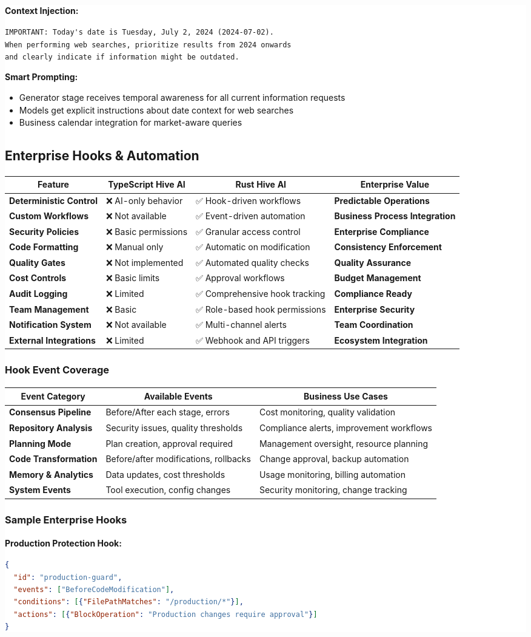 **Context Injection:**
```
IMPORTANT: Today's date is Tuesday, July 2, 2024 (2024-07-02). 
When performing web searches, prioritize results from 2024 onwards 
and clearly indicate if information might be outdated.
```

**Smart Prompting:**
- Generator stage receives temporal awareness for all current information requests
- Models get explicit instructions about date context for web searches
- Business calendar integration for market-aware queries

## Enterprise Hooks & Automation

| Feature | TypeScript Hive AI | Rust Hive AI | Enterprise Value |
|---------|-------------------|---------------|-----------------|
| **Deterministic Control** | ❌ AI-only behavior | ✅ Hook-driven workflows | **Predictable Operations** |
| **Custom Workflows** | ❌ Not available | ✅ Event-driven automation | **Business Process Integration** |
| **Security Policies** | ❌ Basic permissions | ✅ Granular access control | **Enterprise Compliance** |
| **Code Formatting** | ❌ Manual only | ✅ Automatic on modification | **Consistency Enforcement** |
| **Quality Gates** | ❌ Not implemented | ✅ Automated quality checks | **Quality Assurance** |
| **Cost Controls** | ❌ Basic limits | ✅ Approval workflows | **Budget Management** |
| **Audit Logging** | ❌ Limited | ✅ Comprehensive hook tracking | **Compliance Ready** |
| **Team Management** | ❌ Basic | ✅ Role-based hook permissions | **Enterprise Security** |
| **Notification System** | ❌ Not available | ✅ Multi-channel alerts | **Team Coordination** |
| **External Integrations** | ❌ Limited | ✅ Webhook and API triggers | **Ecosystem Integration** |

### Hook Event Coverage

| Event Category | Available Events | Business Use Cases |
|----------------|------------------|-------------------|
| **Consensus Pipeline** | Before/After each stage, errors | Cost monitoring, quality validation |
| **Repository Analysis** | Security issues, quality thresholds | Compliance alerts, improvement workflows |
| **Planning Mode** | Plan creation, approval required | Management oversight, resource planning |
| **Code Transformation** | Before/after modifications, rollbacks | Change approval, backup automation |
| **Memory & Analytics** | Data updates, cost thresholds | Usage monitoring, billing automation |
| **System Events** | Tool execution, config changes | Security monitoring, change tracking |

### Sample Enterprise Hooks

**Production Protection Hook:**
```json
{
  "id": "production-guard",
  "events": ["BeforeCodeModification"],
  "conditions": [{"FilePathMatches": "/production/*"}],
  "actions": [{"BlockOperation": "Production changes require approval"}]
}
```
